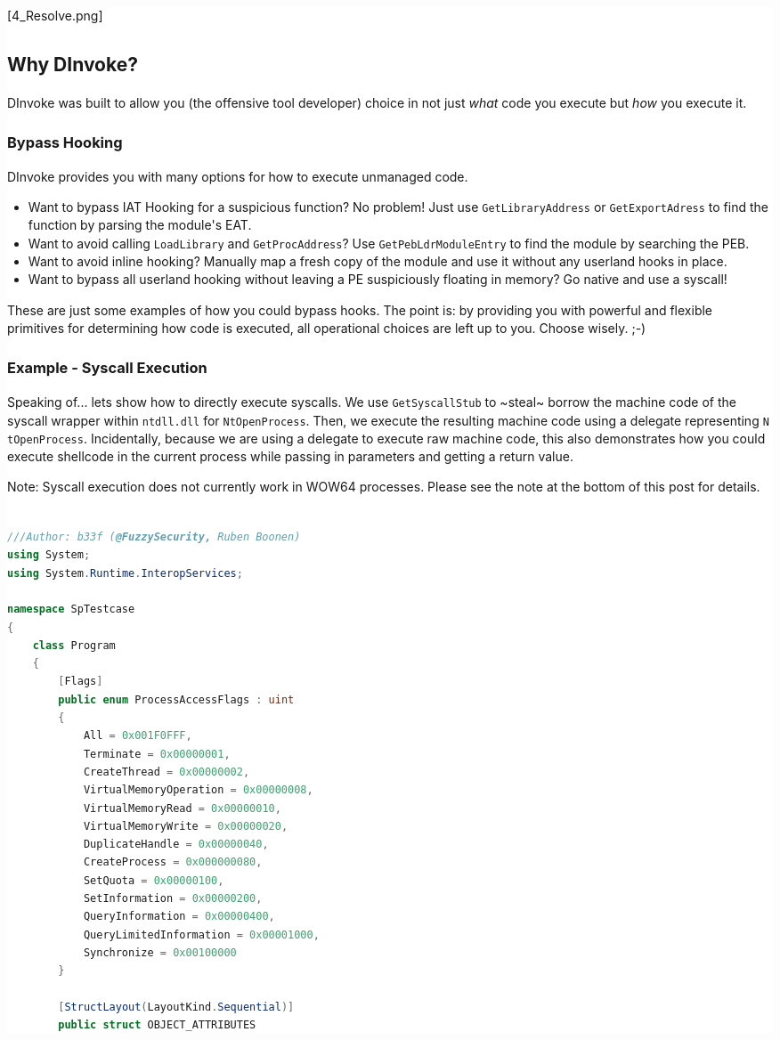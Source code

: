 [4_Resolve.png]

## Why DInvoke?

DInvoke was built to allow you (the offensive tool developer) choice in not just *what* code you execute but *how* you execute it.

### Bypass Hooking

DInvoke provides you with many options for how to execute unmanaged code. 

* Want to bypass IAT Hooking for a suspicious function? No problem! Just use `GetLibraryAddress` or `GetExportAdress` to find the function by parsing the module's EAT. 
* Want to avoid calling `LoadLibrary` and `GetProcAddress`? Use `GetPebLdrModuleEntry` to find the module by searching the PEB.
* Want to avoid inline hooking? Manually map a fresh copy of the module and use it without any userland hooks in place.
* Want to bypass all userland hooking without leaving a PE suspiciously floating in memory? Go native and use a syscall!

These are just some examples of how you could bypass hooks. The point is: by providing you with powerful and flexible primitives for determining how code is executed, all operational choices are left up to you. Choose wisely. ;-)


### Example - Syscall Execution

Speaking of... lets show how to directly execute syscalls. We use `GetSyscallStub` to ~steal~ borrow the machine code of the syscall wrapper within `ntdll.dll` for `NtOpenProcess`. Then, we execute the resulting machine code using a delegate representing `NtOpenProcess`. Incidentally, because we are using a delegate to execute raw machine code, this also demonstrates how you could execute shellcode in the current process while passing in parameters and getting a return value.

Note: Syscall execution does not currently work in WOW64 processes. Please see the note at the bottom of this post for details.

```csharp

///Author: b33f (@FuzzySecurity, Ruben Boonen)
using System;
using System.Runtime.InteropServices;

namespace SpTestcase
{
    class Program
    {
        [Flags]
        public enum ProcessAccessFlags : uint
        {
            All = 0x001F0FFF,
            Terminate = 0x00000001,
            CreateThread = 0x00000002,
            VirtualMemoryOperation = 0x00000008,
            VirtualMemoryRead = 0x00000010,
            VirtualMemoryWrite = 0x00000020,
            DuplicateHandle = 0x00000040,
            CreateProcess = 0x000000080,
            SetQuota = 0x00000100,
            SetInformation = 0x00000200,
            QueryInformation = 0x00000400,
            QueryLimitedInformation = 0x00001000,
            Synchronize = 0x00100000
        }

        [StructLayout(LayoutKind.Sequential)]
        public struct OBJECT_ATTRIBUTES
```